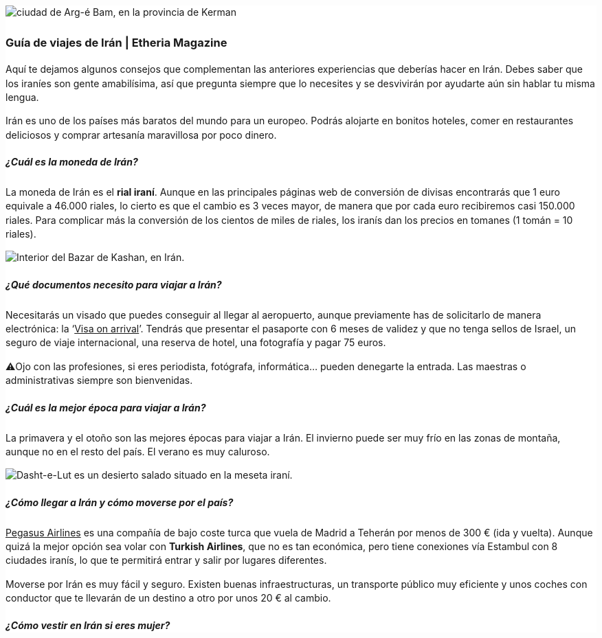 ![ciudad de Arg-é Bam, en la provincia de Kerman](https://fotos.etheriamagazine.com/2022/04/Iran-arg-e-bam-kerman.jpg "Arg-é Bam es la mayor edificación del mundo realizada con barro (provincia de Kerman). © David Santiago")

### Guía de viajes de Irán | Etheria Magazine

Aquí te dejamos algunos consejos que complementan las anteriores experiencias que 
deberías hacer en Irán. Debes saber que los iraníes son gente amabilísima, así que 
pregunta siempre que lo necesites y se desvivirán por ayudarte aún sin hablar tu misma 
lengua. 

Irán es uno de los países más baratos del mundo para un europeo. Podrás alojarte en 
bonitos hoteles, comer en restaurantes deliciosos y comprar artesanía maravillosa por 
poco dinero. 

##### ¿Cuál es la moneda de Irán?       

La moneda de Irán es el **rial iraní**. Aunque en las principales páginas web de 
conversión de divisas encontrarás que 1 euro equivale a 46.000 riales, lo cierto es que 
el cambio es 3 veces mayor, de manera que por cada euro recibiremos casi 150.000 riales. 
Para complicar más la conversión de los cientos de miles de riales, los iranís dan los 
precios en tomanes (1 tomán = 10 riales). 

![Interior del Bazar de Kashan, en Irán.](https://fotos.etheriamagazine.com/2022/04/Bazar-Kashan-Iran.jpg "Bazar de Kashan, en Irán. © David Santiago")

##### ¿Qué documentos necesito para viajar a Irán?

Necesitarás un visado que puedes conseguir al llegar al aeropuerto, aunque previamente 
has de solicitarlo de manera electrónica: la ‘[Visa on 
arrival](https://evisatraveller.mfa.ir/en/request/)’. Tendrás que presentar el pasaporte 
con 6 meses de validez y que no tenga sellos de Israel, un seguro de viaje 
internacional, una reserva de hotel, una fotografía y pagar 75 euros. 

⚠️Ojo con las profesiones, si eres periodista, fotógrafa, informática… pueden denegarte 
la entrada. Las maestras o administrativas siempre son bienvenidas. 

##### ¿Cuál es la mejor época para viajar a Irán?

La primavera y el otoño son las mejores épocas para viajar a Irán. El invierno puede ser 
muy frío en las zonas de montaña, aunque no en el resto del país. El verano es muy 
caluroso. 

![Dasht-e-Lut es un desierto salado situado en la meseta iraní.](https://fotos.etheriamagazine.com/2022/04/Iran-desierto-Dasht-e-Loot.jpg "Dasht-e-Lut es un desierto salado situado en la meseta iraní. © David Santiago")

##### ¿Cómo llegar a Irán y cómo moverse por el país?

[Pegasus Airlines](https://www.flypgs.com/es) es una compañía de bajo coste turca que 
vuela de Madrid a Teherán por menos de 300 € (ida y vuelta). Aunque quizá la mejor 
opción sea volar con **Turkish Airlines**, que no es tan económica, pero tiene 
conexiones vía Estambul con 8 ciudades iranís, lo que te permitirá entrar y salir por 
lugares diferentes. 

Moverse por Irán es muy fácil y seguro. Existen buenas infraestructuras, un transporte 
público muy eficiente y unos coches con conductor que te llevarán de un destino a otro 
por unos 20 € al cambio. 

##### ¿Cómo vestir en Irán si eres mujer?
